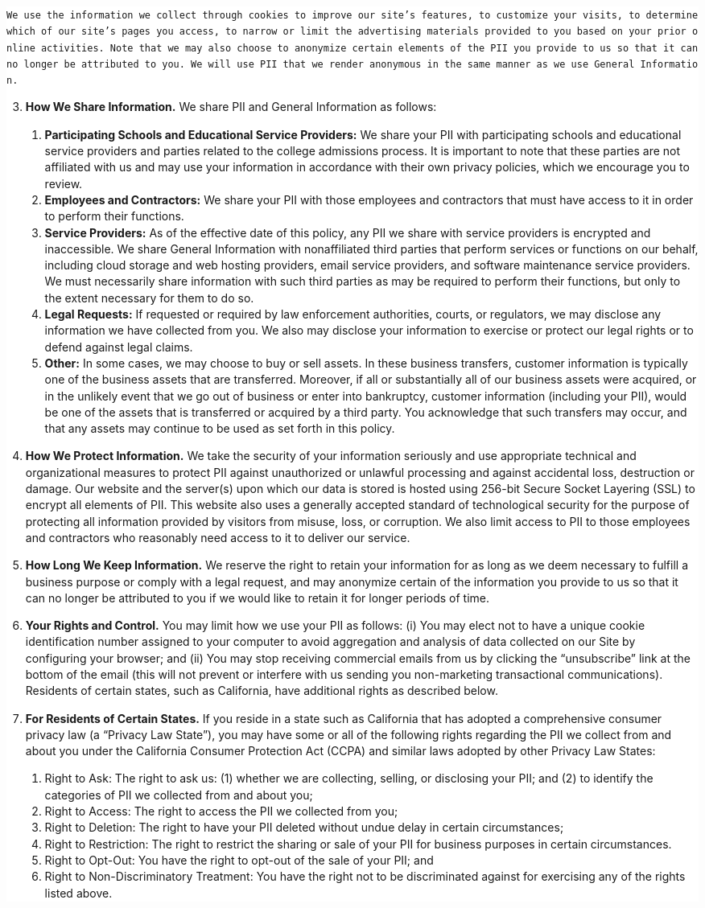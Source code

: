     We use the information we collect through cookies to improve our site’s features, to customize your visits, to determine which of our site’s pages you access, to narrow or limit the advertising materials provided to you based on your prior online activities. Note that we may also choose to anonymize certain elements of the PII you provide to us so that it can no longer be attributed to you. We will use PII that we render anonymous in the same manner as we use General Information.
    
3. **How We Share Information.** We share PII and General Information as follows:
    1. **Participating Schools and Educational Service Providers:** We share your PII with participating schools and educational service providers and parties related to the college admissions process. It is important to note that these parties are not affiliated with us and may use your information in accordance with their own privacy policies, which we encourage you to review.
    2. **Employees and Contractors:** We share your PII with those employees and contractors that must have access to it in order to perform their functions.
    3. **Service Providers:** As of the effective date of this policy, any PII we share with service providers is encrypted and inaccessible. We share General Information with nonaffiliated third parties that perform services or functions on our behalf, including cloud storage and web hosting providers, email service providers, and software maintenance service providers. We must necessarily share information with such third parties as may be required to perform their functions, but only to the extent necessary for them to do so.
    4. **Legal Requests:** If requested or required by law enforcement authorities, courts, or regulators, we may disclose any information we have collected from you. We also may disclose your information to exercise or protect our legal rights or to defend against legal claims.
    5. **Other:** In some cases, we may choose to buy or sell assets. In these business transfers, customer information is typically one of the business assets that are transferred. Moreover, if all or substantially all of our business assets were acquired, or in the unlikely event that we go out of business or enter into bankruptcy, customer information (including your PII), would be one of the assets that is transferred or acquired by a third party. You acknowledge that such transfers may occur, and that any assets may continue to be used as set forth in this policy.
4. **How We Protect Information.** We take the security of your information seriously and use appropriate technical and organizational measures to protect PII against unauthorized or unlawful processing and against accidental loss, destruction or damage. Our website and the server(s) upon which our data is stored is hosted using 256-bit Secure Socket Layering (SSL) to encrypt all elements of PII. This website also uses a generally accepted standard of technological security for the purpose of protecting all information provided by visitors from misuse, loss, or corruption. We also limit access to PII to those employees and contractors who reasonably need access to it to deliver our service.
5. **How Long We Keep Information.** We reserve the right to retain your information for as long as we deem necessary to fulfill a business purpose or comply with a legal request, and may anonymize certain of the information you provide to us so that it can no longer be attributed to you if we would like to retain it for longer periods of time.
6. **Your Rights and Control.** You may limit how we use your PII as follows: (i) You may elect not to have a unique cookie identification number assigned to your computer to avoid aggregation and analysis of data collected on our Site by configuring your browser; and (ii) You may stop receiving commercial emails from us by clicking the “unsubscribe” link at the bottom of the email (this will not prevent or interfere with us sending you non-marketing transactional communications). Residents of certain states, such as California, have additional rights as described below.
7. **For Residents of Certain States.** If you reside in a state such as California that has adopted a comprehensive consumer privacy law (a “Privacy Law State”), you may have some or all of the following rights regarding the PII we collect from and about you under the California Consumer Protection Act (CCPA) and similar laws adopted by other Privacy Law States:
    
    1. Right to Ask: The right to ask us: (1) whether we are collecting, selling, or disclosing your PII; and (2) to identify the categories of PII we collected from and about you;
    2. Right to Access: The right to access the PII we collected from you;
    3. Right to Deletion: The right to have your PII deleted without undue delay in certain circumstances;
    4. Right to Restriction: The right to restrict the sharing or sale of your PII for business purposes in certain circumstances.
    5. Right to Opt-Out: You have the right to opt-out of the sale of your PII; and
    6. Right to Non-Discriminatory Treatment: You have the right not to be discriminated against for exercising any of the rights listed above.
    